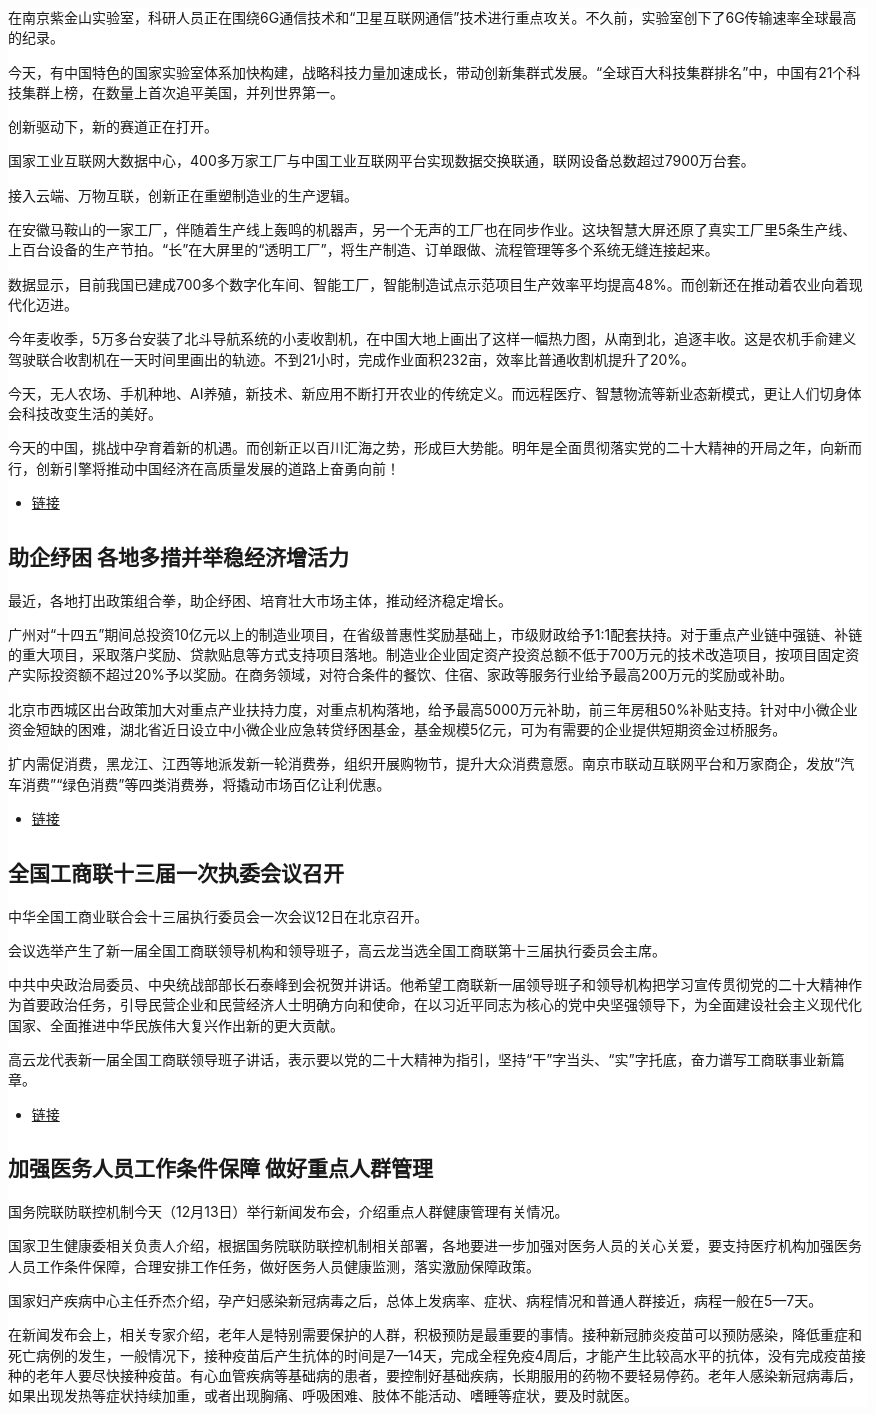 在南京紫金山实验室，科研人员正在围绕6G通信技术和“卫星互联网通信”技术进行重点攻关。不久前，实验室创下了6G传输速率全球最高的纪录。

今天，有中国特色的国家实验室体系加快构建，战略科技力量加速成长，带动创新集群式发展。“全球百大科技集群排名”中，中国有21个科技集群上榜，在数量上首次追平美国，并列世界第一。

创新驱动下，新的赛道正在打开。

国家工业互联网大数据中心，400多万家工厂与中国工业互联网平台实现数据交换联通，联网设备总数超过7900万台套。

接入云端、万物互联，创新正在重塑制造业的生产逻辑。

在安徽马鞍山的一家工厂，伴随着生产线上轰鸣的机器声，另一个无声的工厂也在同步作业。这块智慧大屏还原了真实工厂里5条生产线、上百台设备的生产节拍。“长”在大屏里的“透明工厂”，将生产制造、订单跟做、流程管理等多个系统无缝连接起来。

数据显示，目前我国已建成700多个数字化车间、智能工厂，智能制造试点示范项目生产效率平均提高48%。而创新还在推动着农业向着现代化迈进。

今年麦收季，5万多台安装了北斗导航系统的小麦收割机，在中国大地上画出了这样一幅热力图，从南到北，追逐丰收。这是农机手俞建义驾驶联合收割机在一天时间里画出的轨迹。不到21小时，完成作业面积232亩，效率比普通收割机提升了20%。

今天，无人农场、手机种地、AI养殖，新技术、新应用不断打开农业的传统定义。而远程医疗、智慧物流等新业态新模式，更让人们切身体会科技改变生活的美好。

今天的中国，挑战中孕育着新的机遇。而创新正以百川汇海之势，形成巨大势能。明年是全面贯彻落实党的二十大精神的开局之年，向新而行，创新引擎将推动中国经济在高质量发展的道路上奋勇向前！

- [链接](https://tv.cctv.com/2022/12/13/VIDExDjSQYqYcER3drRMR30w221213.shtml)

## 助企纾困 各地多措并举稳经济增活力

最近，各地打出政策组合拳，助企纾困、培育壮大市场主体，推动经济稳定增长。

广州对“十四五”期间总投资10亿元以上的制造业项目，在省级普惠性奖励基础上，市级财政给予1:1配套扶持。对于重点产业链中强链、补链的重大项目，采取落户奖励、贷款贴息等方式支持项目落地。制造业企业固定资产投资总额不低于700万元的技术改造项目，按项目固定资产实际投资额不超过20%予以奖励。在商务领域，对符合条件的餐饮、住宿、家政等服务行业给予最高200万元的奖励或补助。

北京市西城区出台政策加大对重点产业扶持力度，对重点机构落地，给予最高5000万元补助，前三年房租50%补贴支持。针对中小微企业资金短缺的困难，湖北省近日设立中小微企业应急转贷纾困基金，基金规模5亿元，可为有需要的企业提供短期资金过桥服务。

扩内需促消费，黑龙江、江西等地派发新一轮消费券，组织开展购物节，提升大众消费意愿。南京市联动互联网平台和万家商企，发放“汽车消费”“绿色消费”等四类消费券，将撬动市场百亿让利优惠。

- [链接](https://tv.cctv.com/2022/12/13/VIDE6PL9tJ7CZFHtbvzib9AS221213.shtml)

## 全国工商联十三届一次执委会议召开

中华全国工商业联合会十三届执行委员会一次会议12日在北京召开。

会议选举产生了新一届全国工商联领导机构和领导班子，高云龙当选全国工商联第十三届执行委员会主席。

中共中央政治局委员、中央统战部部长石泰峰到会祝贺并讲话。他希望工商联新一届领导班子和领导机构把学习宣传贯彻党的二十大精神作为首要政治任务，引导民营企业和民营经济人士明确方向和使命，在以习近平同志为核心的党中央坚强领导下，为全面建设社会主义现代化国家、全面推进中华民族伟大复兴作出新的更大贡献。

高云龙代表新一届全国工商联领导班子讲话，表示要以党的二十大精神为指引，坚持“干”字当头、“实”字托底，奋力谱写工商联事业新篇章。

- [链接](https://tv.cctv.com/2022/12/13/VIDEDT1dP9rqDufr6LagkRLQ221213.shtml)

## 加强医务人员工作条件保障 做好重点人群管理

国务院联防联控机制今天（12月13日）举行新闻发布会，介绍重点人群健康管理有关情况。

国家卫生健康委相关负责人介绍，根据国务院联防联控机制相关部署，各地要进一步加强对医务人员的关心关爱，要支持医疗机构加强医务人员工作条件保障，合理安排工作任务，做好医务人员健康监测，落实激励保障政策。

国家妇产疾病中心主任乔杰介绍，孕产妇感染新冠病毒之后，总体上发病率、症状、病程情况和普通人群接近，病程一般在5—7天。

在新闻发布会上，相关专家介绍，老年人是特别需要保护的人群，积极预防是最重要的事情。接种新冠肺炎疫苗可以预防感染，降低重症和死亡病例的发生，一般情况下，接种疫苗后产生抗体的时间是7—14天，完成全程免疫4周后，才能产生比较高水平的抗体，没有完成疫苗接种的老年人要尽快接种疫苗。有心血管疾病等基础病的患者，要控制好基础疾病，长期服用的药物不要轻易停药。老年人感染新冠病毒后，如果出现发热等症状持续加重，或者出现胸痛、呼吸困难、肢体不能活动、嗜睡等症状，要及时就医。
